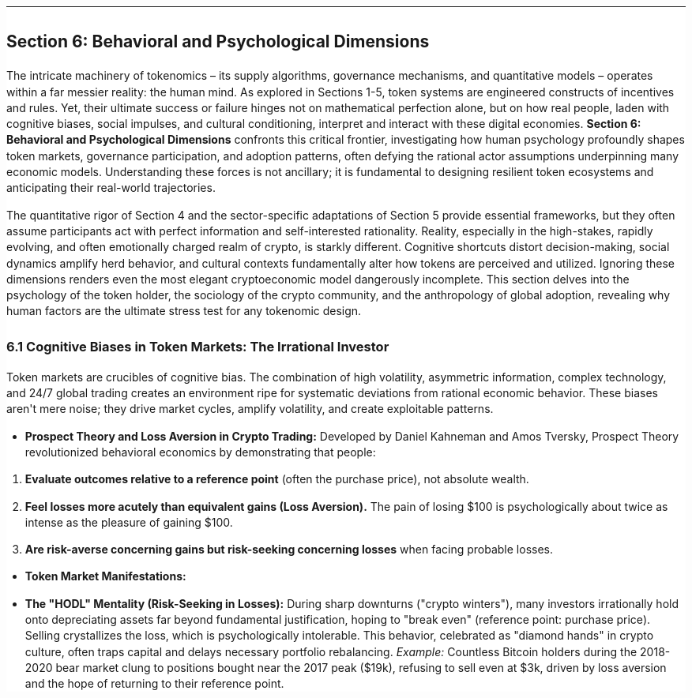 

---





## Section 6: Behavioral and Psychological Dimensions

The intricate machinery of tokenomics – its supply algorithms, governance mechanisms, and quantitative models – operates within a far messier reality: the human mind. As explored in Sections 1-5, token systems are engineered constructs of incentives and rules. Yet, their ultimate success or failure hinges not on mathematical perfection alone, but on how real people, laden with cognitive biases, social impulses, and cultural conditioning, interpret and interact with these digital economies. **Section 6: Behavioral and Psychological Dimensions** confronts this critical frontier, investigating how human psychology profoundly shapes token markets, governance participation, and adoption patterns, often defying the rational actor assumptions underpinning many economic models. Understanding these forces is not ancillary; it is fundamental to designing resilient token ecosystems and anticipating their real-world trajectories.

The quantitative rigor of Section 4 and the sector-specific adaptations of Section 5 provide essential frameworks, but they often assume participants act with perfect information and self-interested rationality. Reality, especially in the high-stakes, rapidly evolving, and often emotionally charged realm of crypto, is starkly different. Cognitive shortcuts distort decision-making, social dynamics amplify herd behavior, and cultural contexts fundamentally alter how tokens are perceived and utilized. Ignoring these dimensions renders even the most elegant cryptoeconomic model dangerously incomplete. This section delves into the psychology of the token holder, the sociology of the crypto community, and the anthropology of global adoption, revealing why human factors are the ultimate stress test for any tokenomic design.

### 6.1 Cognitive Biases in Token Markets: The Irrational Investor

Token markets are crucibles of cognitive bias. The combination of high volatility, asymmetric information, complex technology, and 24/7 global trading creates an environment ripe for systematic deviations from rational economic behavior. These biases aren't mere noise; they drive market cycles, amplify volatility, and create exploitable patterns.

*   **Prospect Theory and Loss Aversion in Crypto Trading:** Developed by Daniel Kahneman and Amos Tversky, Prospect Theory revolutionized behavioral economics by demonstrating that people:

1.  **Evaluate outcomes relative to a reference point** (often the purchase price), not absolute wealth.

2.  **Feel losses more acutely than equivalent gains (Loss Aversion).** The pain of losing $100 is psychologically about twice as intense as the pleasure of gaining $100.

3.  **Are risk-averse concerning gains but risk-seeking concerning losses** when facing probable losses.

*   **Token Market Manifestations:**

*   **The "HODL" Mentality (Risk-Seeking in Losses):** During sharp downturns ("crypto winters"), many investors irrationally hold onto depreciating assets far beyond fundamental justification, hoping to "break even" (reference point: purchase price). Selling crystallizes the loss, which is psychologically intolerable. This behavior, celebrated as "diamond hands" in crypto culture, often traps capital and delays necessary portfolio rebalancing. *Example:* Countless Bitcoin holders during the 2018-2020 bear market clung to positions bought near the 2017 peak ($19k), refusing to sell even at $3k, driven by loss aversion and the hope of returning to their reference point.
